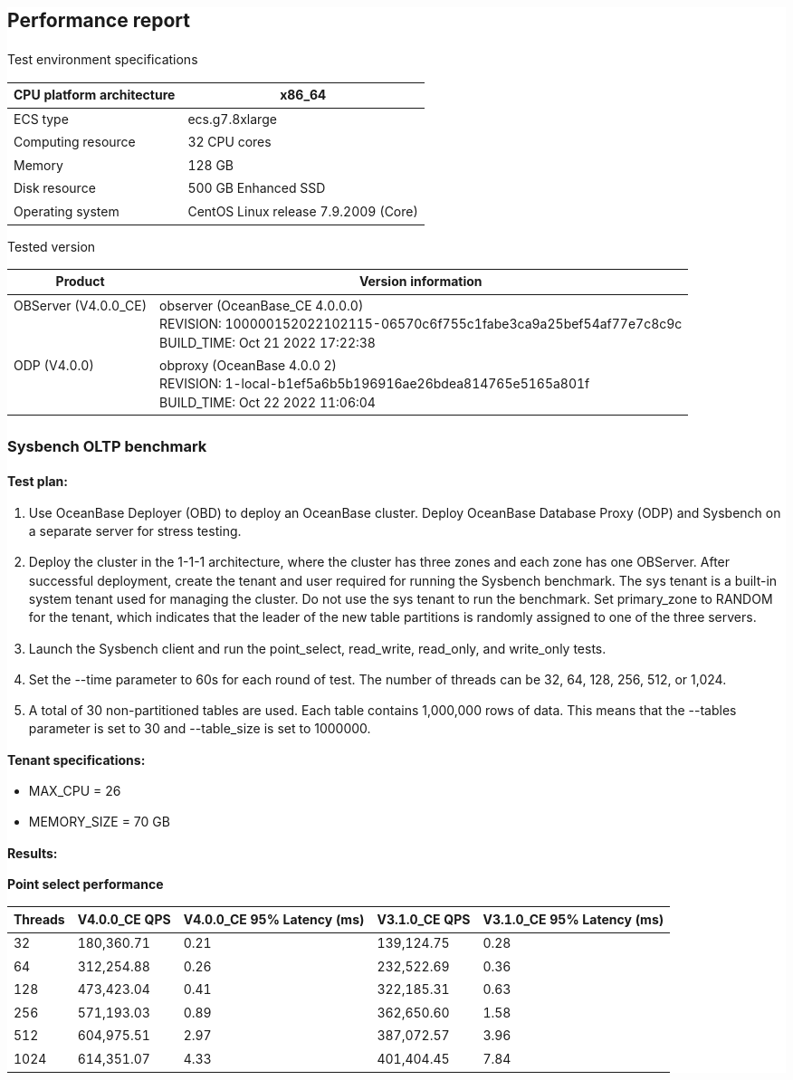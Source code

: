 ## Performance report

Test environment specifications

| **CPU platform architecture** | **x86_64** |
|---------|----------|
| ECS type | ecs.g7.8xlarge |
| Computing resource | 32 CPU cores |
| Memory | 128 GB |
| Disk resource | 500 GB Enhanced SSD |
| Operating system | CentOS Linux release 7.9.2009 (Core) |

Tested version

| **Product** | **Version information** |
|---------|----------|
| OBServer (V4.0.0_CE) | observer (OceanBase_CE 4.0.0.0)<br>REVISION: 100000152022102115-06570c6f755c1fabe3ca9a25bef54af77e7c8c9c<br>BUILD_TIME: Oct 21 2022 17:22:38 |
| ODP (V4.0.0) | obproxy (OceanBase 4.0.0 2)<br>REVISION: 1-local-b1ef5a6b5b196916ae26bdea814765e5165a801f<br>BUILD_TIME: Oct 22 2022 11:06:04 |

### Sysbench OLTP benchmark

**Test plan:**

1. Use OceanBase Deployer (OBD) to deploy an OceanBase cluster. Deploy OceanBase Database Proxy (ODP) and Sysbench on a separate server for stress testing.

2. Deploy the cluster in the 1-1-1 architecture, where the cluster has three zones and each zone has one OBServer. After successful deployment, create the tenant and user required for running the Sysbench benchmark. The sys tenant is a built-in system tenant used for managing the cluster. Do not use the sys tenant to run the benchmark. Set primary_zone to RANDOM for the tenant, which indicates that the leader of the new table partitions is randomly assigned to one of the three servers.

3. Launch the Sysbench client and run the point_select, read_write, read_only, and write_only tests.

4. Set the --time parameter to 60s for each round of test. The number of threads can be 32, 64, 128, 256, 512, or 1,024.

5. A total of 30 non-partitioned tables are used. Each table contains 1,000,000 rows of data. This means that the --tables parameter is set to 30 and --table_size is set to 1000000.

**Tenant specifications:**

* MAX_CPU = 26

* MEMORY_SIZE = 70 GB

**Results:**

**Point select performance**

| **Threads** | **V4.0.0_CE QPS** | **V4.0.0_CE 95% Latency (ms)** | **V3.1.0_CE QPS** | **V3.1.0_CE 95% Latency (ms)** |
|---------|----------|----------|----------|----------|
| 32 | 180,360.71 | 0.21 | 139,124.75 | 0.28 |
| 64 | 312,254.88 | 0.26 | 232,522.69 | 0.36 |
| 128 | 473,423.04 | 0.41 | 322,185.31 | 0.63 |
| 256 | 571,193.03 | 0.89 | 362,650.60 | 1.58 |
| 512 | 604,975.51 | 2.97 | 387,072.57 | 3.96 |
| 1024 | 614,351.07 | 4.33 | 401,404.45 | 7.84 |
